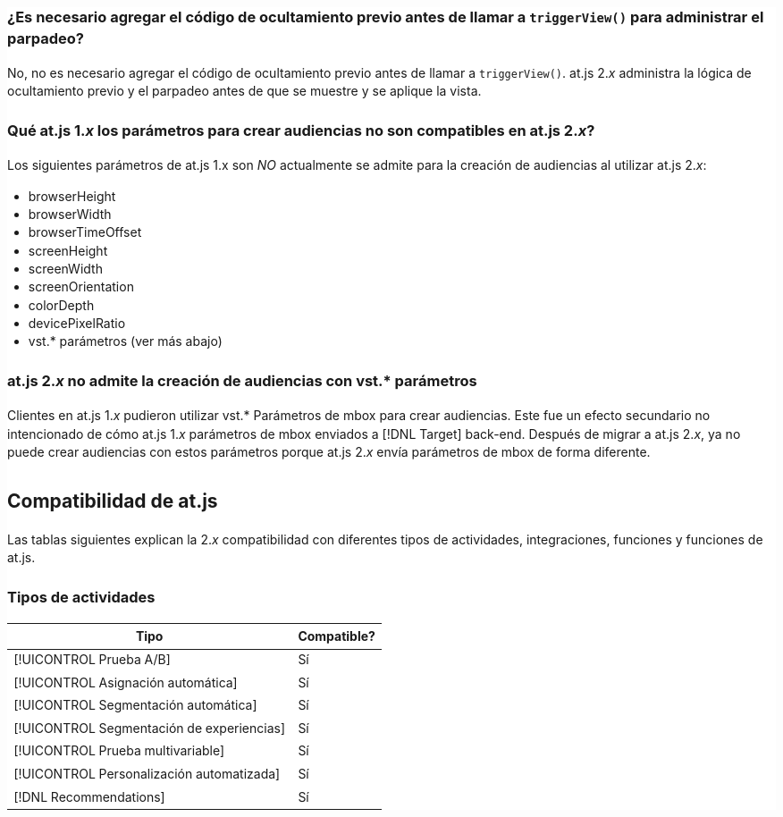 ### ¿Es necesario agregar el código de ocultamiento previo antes de llamar a `triggerView()` para administrar el parpadeo?

No, no es necesario agregar el código de ocultamiento previo antes de llamar a `triggerView()`. at.js 2.*x*  administra la lógica de ocultamiento previo y el parpadeo antes de que se muestre y se aplique la vista.

### Qué at.js 1.*x* los parámetros para crear audiencias no son compatibles en at.js 2.*x*?

Los siguientes parámetros de at.js 1.x son *NO* actualmente se admite para la creación de audiencias al utilizar at.js 2.*x*:

* browserHeight
* browserWidth
* browserTimeOffset
* screenHeight
* screenWidth
* screenOrientation
* colorDepth
* devicePixelRatio
* vst.* parámetros (ver más abajo)

### at.js 2.*x*  no admite la creación de audiencias con vst.* parámetros

Clientes en at.js 1.*x* pudieron utilizar vst.* Parámetros de mbox para crear audiencias. Este fue un efecto secundario no intencionado de cómo at.js 1.*x* parámetros de mbox enviados a [!DNL Target] back-end. Después de migrar a at.js 2.*x*, ya no puede crear audiencias con estos parámetros porque at.js 2.*x* envía parámetros de mbox de forma diferente.

## Compatibilidad de at.js

Las tablas siguientes explican la 2.*x* compatibilidad con diferentes tipos de actividades, integraciones, funciones y funciones de at.js.

### Tipos de actividades

| Tipo | Compatible? |
| --- | --- |
| [!UICONTROL Prueba A/B] | Sí |
| [!UICONTROL Asignación automática] | Sí |
| [!UICONTROL Segmentación automática] | Sí |
| [!UICONTROL Segmentación de experiencias] | Sí |
| [!UICONTROL Prueba multivariable] | Sí |
| [!UICONTROL Personalización automatizada] | Sí |
| [!DNL Recommendations] | Sí |
